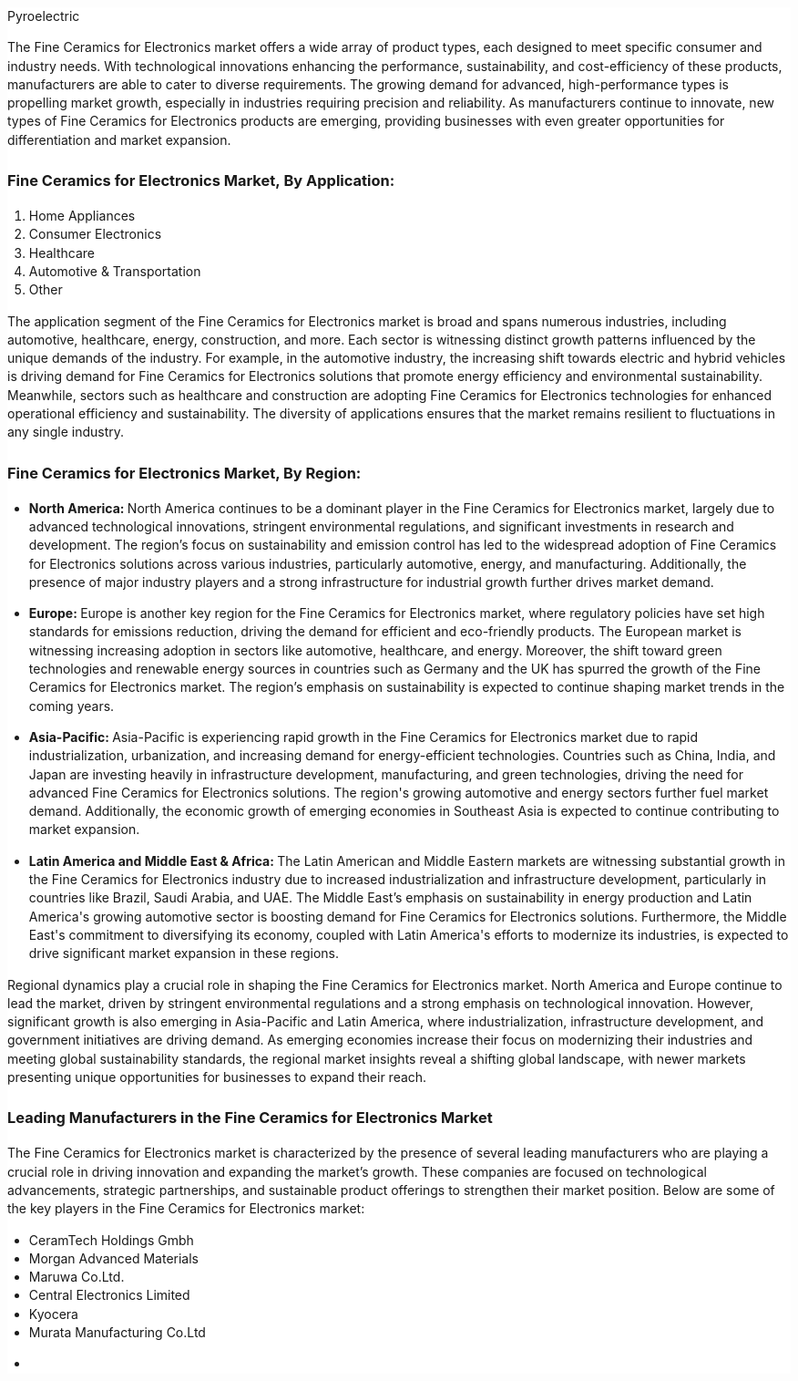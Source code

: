 Pyroelectric</li></ol><p>The Fine Ceramics for Electronics market offers a wide array of product types, each designed to meet specific consumer and industry needs. With technological innovations enhancing the performance, sustainability, and cost-efficiency of these products, manufacturers are able to cater to diverse requirements. The growing demand for advanced, high-performance types is propelling market growth, especially in industries requiring precision and reliability. As manufacturers continue to innovate, new types of Fine Ceramics for Electronics products are emerging, providing businesses with even greater opportunities for differentiation and market expansion.</p><h3>Fine Ceramics for Electronics Market,&nbsp;By Application:</h3><ol><li>Home Appliances<li> Consumer Electronics<li> Healthcare<li> Automotive & Transportation<li> Other</li></ol><p>The application segment of the Fine Ceramics for Electronics market is broad and spans numerous industries, including automotive, healthcare, energy, construction, and more. Each sector is witnessing distinct growth patterns influenced by the unique demands of the industry. For example, in the automotive industry, the increasing shift towards electric and hybrid vehicles is driving demand for Fine Ceramics for Electronics solutions that promote energy efficiency and environmental sustainability. Meanwhile, sectors such as healthcare and construction are adopting Fine Ceramics for Electronics technologies for enhanced operational efficiency and sustainability. The diversity of applications ensures that the market remains resilient to fluctuations in any single industry.</p><h3>Fine Ceramics for Electronics Market, By Region:</h3><ul><li><p><strong>North America:&nbsp;</strong>North America continues to be a dominant player in the Fine Ceramics for Electronics market, largely due to advanced technological innovations, stringent environmental regulations, and significant investments in research and development. The region&rsquo;s focus on sustainability and emission control has led to the widespread adoption of Fine Ceramics for Electronics solutions across various industries, particularly automotive, energy, and manufacturing. Additionally, the presence of major industry players and a strong infrastructure for industrial growth further drives market demand.</p></li><li><p><strong><strong>Europe:&nbsp;</strong></strong>Europe is another key region for the Fine Ceramics for Electronics market, where regulatory policies have set high standards for emissions reduction, driving the demand for efficient and eco-friendly products. The European market is witnessing increasing adoption in sectors like automotive, healthcare, and energy. Moreover, the shift toward green technologies and renewable energy sources in countries such as Germany and the UK has spurred the growth of the Fine Ceramics for Electronics market. The region&rsquo;s emphasis on sustainability is expected to continue shaping market trends in the coming years.</p></li><li><p><strong><strong>Asia-Pacific:&nbsp;</strong></strong>Asia-Pacific is experiencing rapid growth in the Fine Ceramics for Electronics market due to rapid industrialization, urbanization, and increasing demand for energy-efficient technologies. Countries such as China, India, and Japan are investing heavily in infrastructure development, manufacturing, and green technologies, driving the need for advanced Fine Ceramics for Electronics solutions. The region's growing automotive and energy sectors further fuel market demand. Additionally, the economic growth of emerging economies in Southeast Asia is expected to continue contributing to market expansion.</p></li><li><p><strong><strong>Latin America and Middle East &amp; Africa:&nbsp;</strong></strong>The Latin American and Middle Eastern markets are witnessing substantial growth in the Fine Ceramics for Electronics industry due to increased industrialization and infrastructure development, particularly in countries like Brazil, Saudi Arabia, and UAE. The Middle East&rsquo;s emphasis on sustainability in energy production and Latin America's growing automotive sector is boosting demand for Fine Ceramics for Electronics solutions. Furthermore, the Middle East's commitment to diversifying its economy, coupled with Latin America's efforts to modernize its industries, is expected to drive significant market expansion in these regions.</p></li></ul><p>Regional dynamics play a crucial role in shaping the Fine Ceramics for Electronics market. North America and Europe continue to lead the market, driven by stringent environmental regulations and a strong emphasis on technological innovation. However, significant growth is also emerging in Asia-Pacific and Latin America, where industrialization, infrastructure development, and government initiatives are driving demand. As emerging economies increase their focus on modernizing their industries and meeting global sustainability standards, the regional market insights reveal a shifting global landscape, with newer markets presenting unique opportunities for businesses to expand their reach.</p><h3><strong>Leading Manufacturers in the Fine Ceramics for Electronics Market</strong></h3><p>The Fine Ceramics for Electronics market is characterized by the presence of several leading manufacturers who are playing a crucial role in driving innovation and expanding the market&rsquo;s growth. These companies are focused on technological advancements, strategic partnerships, and sustainable product offerings to strengthen their market position. Below are some of the key players in the Fine Ceramics for Electronics market:</p></div><div class="article-main__content" data-test-id="publishing-text-block"><ul><li><span class="">CeramTech Holdings Gmbh<li> Morgan Advanced Materials<li> Maruwa Co.Ltd.<li> Central Electronics Limited<li> Kyocera<li> Murata Manufacturing Co.Ltd<li>